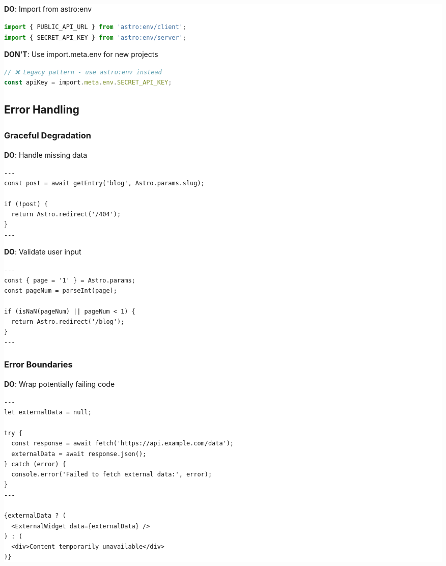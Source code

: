 
**DO**: Import from astro:env
```typescript
import { PUBLIC_API_URL } from 'astro:env/client';
import { SECRET_API_KEY } from 'astro:env/server';
```

**DON'T**: Use import.meta.env for new projects
```typescript
// ❌ Legacy pattern - use astro:env instead
const apiKey = import.meta.env.SECRET_API_KEY;
```

## Error Handling

### Graceful Degradation

**DO**: Handle missing data
```astro
---
const post = await getEntry('blog', Astro.params.slug);

if (!post) {
  return Astro.redirect('/404');
}
---
```

**DO**: Validate user input
```astro
---
const { page = '1' } = Astro.params;
const pageNum = parseInt(page);

if (isNaN(pageNum) || pageNum < 1) {
  return Astro.redirect('/blog');
}
---
```

### Error Boundaries

**DO**: Wrap potentially failing code
```astro
---
let externalData = null;

try {
  const response = await fetch('https://api.example.com/data');
  externalData = await response.json();
} catch (error) {
  console.error('Failed to fetch external data:', error);
}
---

{externalData ? (
  <ExternalWidget data={externalData} />
) : (
  <div>Content temporarily unavailable</div>
)}
```
